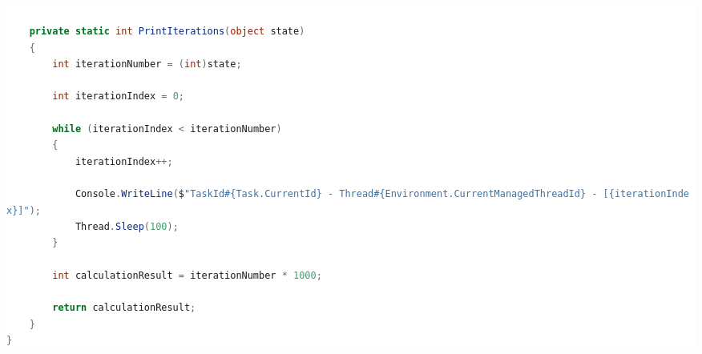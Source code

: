 ```cs

    private static int PrintIterations(object state)
    {
        int iterationNumber = (int)state;

        int iterationIndex = 0;

        while (iterationIndex < iterationNumber)
        {
            iterationIndex++;

            Console.WriteLine($"TaskId#{Task.CurrentId} - Thread#{Environment.CurrentManagedThreadId} - [{iterationIndex}]");
            Thread.Sleep(100);
        }

        int calculationResult = iterationNumber * 1000;

        return calculationResult;
    }
}
```
